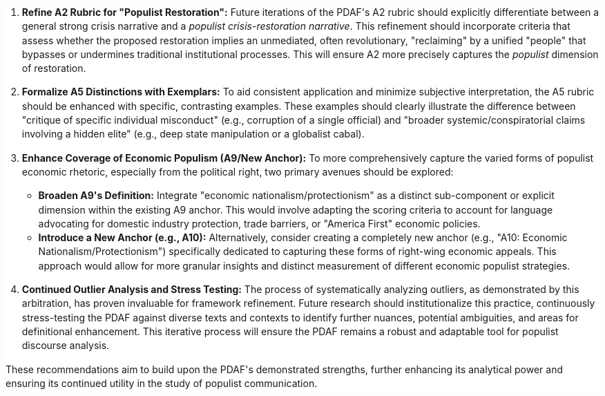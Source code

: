 1.  **Refine A2 Rubric for "Populist Restoration":** Future iterations of the PDAF's A2 rubric should explicitly differentiate between a general strong crisis narrative and a *populist crisis-restoration narrative*. This refinement should incorporate criteria that assess whether the proposed restoration implies an unmediated, often revolutionary, "reclaiming" by a unified "people" that bypasses or undermines traditional institutional processes. This will ensure A2 more precisely captures the *populist* dimension of restoration.

2.  **Formalize A5 Distinctions with Exemplars:** To aid consistent application and minimize subjective interpretation, the A5 rubric should be enhanced with specific, contrasting examples. These examples should clearly illustrate the difference between "critique of specific individual misconduct" (e.g., corruption of a single official) and "broader systemic/conspiratorial claims involving a hidden elite" (e.g., deep state manipulation or a globalist cabal).

3.  **Enhance Coverage of Economic Populism (A9/New Anchor):** To more comprehensively capture the varied forms of populist economic rhetoric, especially from the political right, two primary avenues should be explored:
    *   **Broaden A9's Definition:** Integrate "economic nationalism/protectionism" as a distinct sub-component or explicit dimension within the existing A9 anchor. This would involve adapting the scoring criteria to account for language advocating for domestic industry protection, trade barriers, or "America First" economic policies.
    *   **Introduce a New Anchor (e.g., A10):** Alternatively, consider creating a completely new anchor (e.g., "A10: Economic Nationalism/Protectionism") specifically dedicated to capturing these forms of right-wing economic appeals. This approach would allow for more granular insights and distinct measurement of different economic populist strategies.

4.  **Continued Outlier Analysis and Stress Testing:** The process of systematically analyzing outliers, as demonstrated by this arbitration, has proven invaluable for framework refinement. Future research should institutionalize this practice, continuously stress-testing the PDAF against diverse texts and contexts to identify further nuances, potential ambiguities, and areas for definitional enhancement. This iterative process will ensure the PDAF remains a robust and adaptable tool for populist discourse analysis.

These recommendations aim to build upon the PDAF's demonstrated strengths, further enhancing its analytical power and ensuring its continued utility in the study of populist communication.